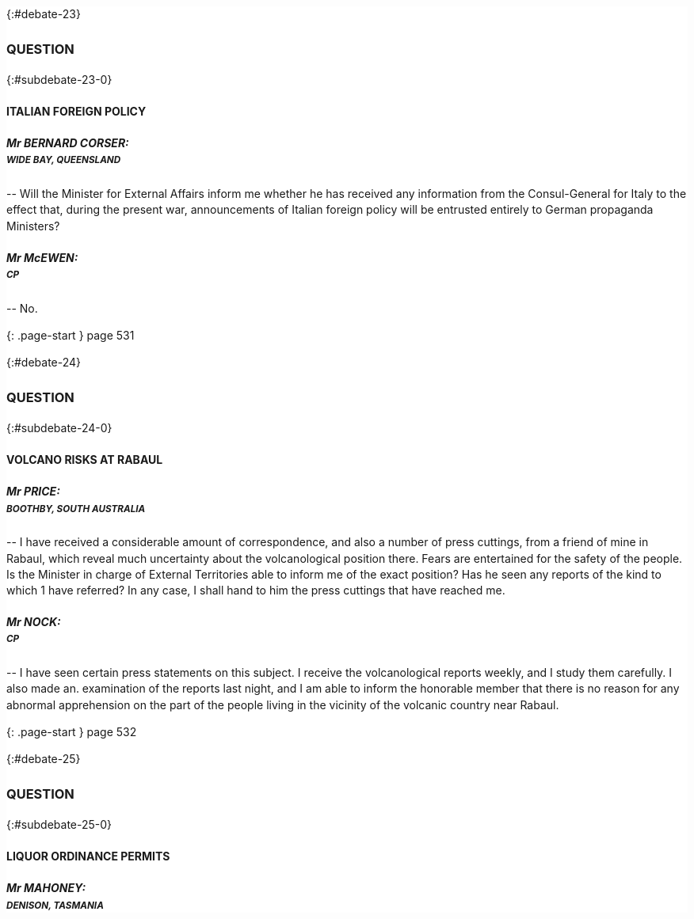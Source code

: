{:#debate-23}
### QUESTION

{:#subdebate-23-0}
#### ITALIAN FOREIGN POLICY

##### Mr BERNARD CORSER:<br><small class="text-muted">WIDE BAY, QUEENSLAND</small>

-- Will the Minister for External Affairs inform me whether he has received any information from the Consul-General for Italy to the effect that, during the present war, announcements of Italian foreign policy will be entrusted entirely to German propaganda Ministers? 

##### Mr McEWEN:<br><small class="text-muted">CP</small>

-- No. 

{: .page-start }
page 531

{:#debate-24}
### QUESTION

{:#subdebate-24-0}
#### VOLCANO RISKS AT RABAUL

##### Mr PRICE:<br><small class="text-muted">BOOTHBY, SOUTH AUSTRALIA</small>

-- I have received a considerable amount of correspondence, and also a number of press cuttings, from a friend of mine in Rabaul, which reveal much uncertainty about the volcanological position there. Fears are entertained for the safety of the people. Is the Minister in charge of External Territories able to inform me of the exact position? Has he seen any reports of the kind to which 1 have referred? In any case, I shall hand to him the press cuttings that have reached me. 

##### Mr NOCK:<br><small class="text-muted">CP</small>

-- I have seen certain press statements on this subject. I receive the volcanological reports weekly, and I study them carefully. I also made an. examination of the reports last night, and I am able to inform the honorable member that there is no reason for any abnormal apprehension on the part of the people living in the vicinity of the volcanic country near Rabaul. 

{: .page-start }
page 532

{:#debate-25}
### QUESTION

{:#subdebate-25-0}
#### LIQUOR ORDINANCE PERMITS

##### Mr MAHONEY:<br><small class="text-muted">DENISON, TASMANIA</small>
